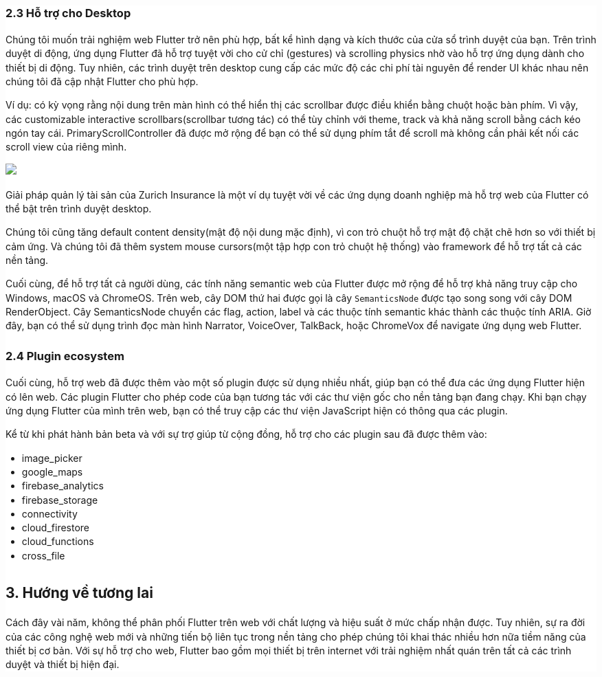 ### 2.3 Hỗ trợ cho Desktop

Chúng tôi muốn trải nghiệm web Flutter trở nên phù hợp, bất kể hình dạng và kích thước của cửa sổ trình duyệt của bạn. Trên trình duyệt di động, ứng dụng Flutter đã hỗ trợ tuyệt vời cho cử chỉ (gestures) và scrolling physics nhờ vào hỗ trợ ứng dụng dành cho thiết bị di động. Tuy nhiên, các trình duyệt trên desktop cung cấp các mức độ các chi phí tài nguyên để render UI khác nhau nên chúng tôi đã cập nhật Flutter cho phù hợp.

Ví dụ: có kỳ vọng rằng nội dung trên màn hình có thể hiển thị các scrollbar được điều khiển bằng chuột hoặc bàn phím. Vì vậy, các customizable interactive scrollbars(scrollbar tương tác) có thể tùy chỉnh với theme, track và khả năng scroll bằng cách kéo ngón tay cái. PrimaryScrollController đã được mở rộng để bạn có thể sử dụng phím tắt để scroll mà không cần phải kết nối các scroll view của riêng mình.

![](https://images.viblo.asia/b8a72a95-4080-4b4a-9ddd-34fb890e57ef.jpg)

Giải pháp quản lý tài sản của Zurich Insurance là một ví dụ tuyệt vời về các ứng dụng doanh nghiệp mà hỗ trợ web của Flutter có thể bật trên trình duyệt desktop.

Chúng tôi cũng tăng default content density(mật độ nội dung mặc định), vì con trỏ chuột hỗ trợ mật độ chặt chẽ hơn so với thiết bị cảm ứng. Và chúng tôi đã thêm system mouse cursors(một tập hợp con trỏ chuột hệ thống) vào framework để hỗ trợ tất cả các nền tảng.

Cuối cùng, để hỗ trợ tất cả người dùng, các tính năng semantic web của Flutter được mở rộng để hỗ trợ khả năng truy cập cho Windows, macOS và ChromeOS. Trên web, cây DOM thứ hai được gọi là cây `SemanticsNode` được tạo song song với cây DOM RenderObject. Cây SemanticsNode chuyển các flag, action, label và các thuộc tính semantic khác thành các thuộc tính ARIA. Giờ đây, bạn có thể sử dụng trình đọc màn hình Narrator, VoiceOver, TalkBack, hoặc ChromeVox để navigate ứng dụng web Flutter.

### 2.4 Plugin ecosystem

Cuối cùng, hỗ trợ web đã được thêm vào một số plugin được sử dụng nhiều nhất, giúp bạn có thể đưa các ứng dụng Flutter hiện có lên web. Các plugin Flutter cho phép code của bạn tương tác với các thư viện gốc cho nền tảng bạn đang chạy. Khi bạn chạy ứng dụng Flutter của mình trên web, bạn có thể truy cập các thư viện JavaScript hiện có thông qua các plugin.

Kể từ khi phát hành bản beta và với sự trợ giúp từ cộng đồng, hỗ trợ cho các plugin sau đã được thêm vào:

* image_picker
* google_maps
* firebase_analytics
* firebase_storage
* connectivity
* cloud_firestore
* cloud_functions
* cross_file

## 3. Hướng về tương lai

Cách đây vài năm, không thể phân phối Flutter trên web với chất lượng và hiệu suất ở mức chấp nhận được. Tuy nhiên, sự ra đời của các công nghệ web mới và những tiến bộ liên tục trong nền tảng cho phép chúng tôi khai thác nhiều hơn nữa tiềm năng của thiết bị cơ bản. Với sự hỗ trợ cho web, Flutter bao gồm mọi thiết bị trên internet với trải nghiệm nhất quán trên tất cả các trình duyệt và thiết bị hiện đại.
